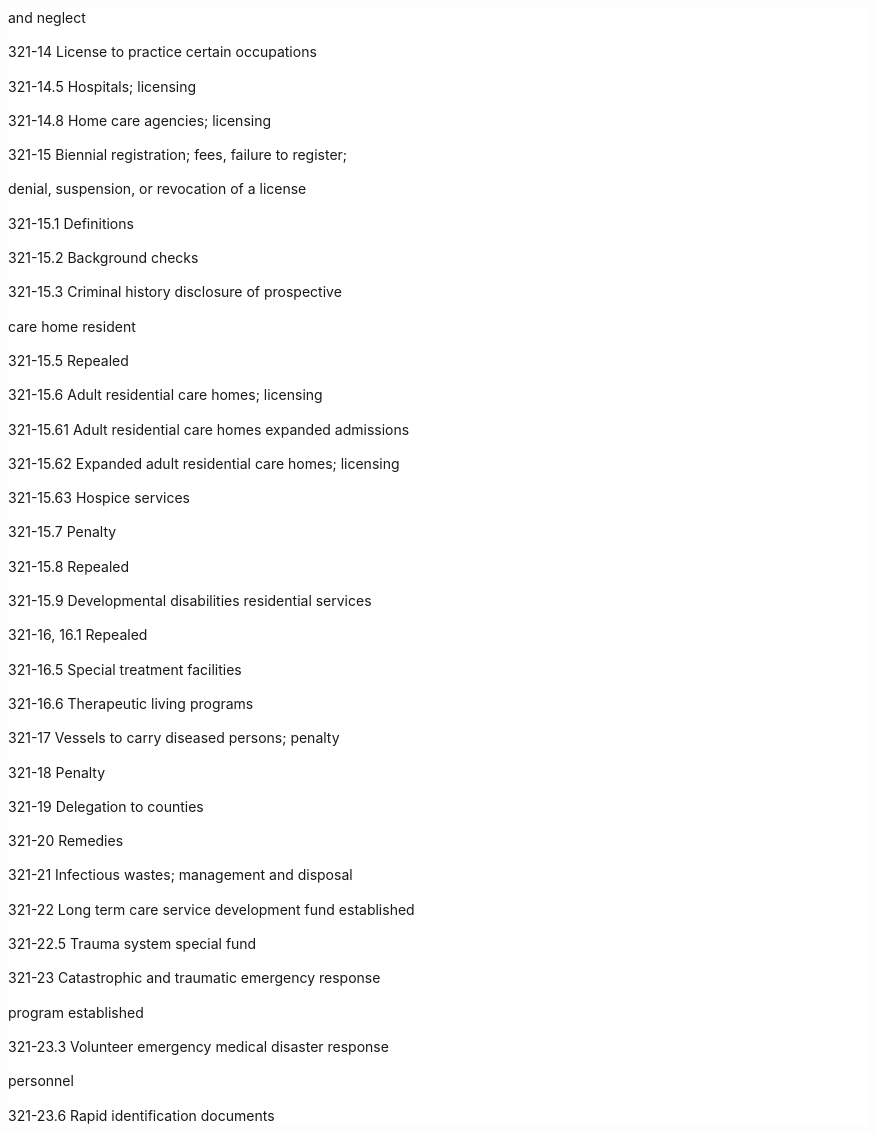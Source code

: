 and neglect

321-14 License to practice certain occupations

321-14.5 Hospitals; licensing

321-14.8 Home care agencies; licensing

321-15 Biennial registration; fees, failure to register;

denial, suspension, or revocation of a license

321-15.1 Definitions

321-15.2 Background checks

321-15.3 Criminal history disclosure of prospective

care home resident

321-15.5 Repealed

321-15.6 Adult residential care homes; licensing

321-15.61 Adult residential care homes expanded admissions

321-15.62 Expanded adult residential care homes; licensing

321-15.63 Hospice services

321-15.7 Penalty

321-15.8 Repealed

321-15.9 Developmental disabilities residential services

321-16, 16.1 Repealed

321-16.5 Special treatment facilities

321-16.6 Therapeutic living programs

321-17 Vessels to carry diseased persons; penalty

321-18 Penalty

321-19 Delegation to counties

321-20 Remedies

321-21 Infectious wastes; management and disposal

321-22 Long term care service development fund established

321-22.5 Trauma system special fund

321-23 Catastrophic and traumatic emergency response

program established

321-23.3 Volunteer emergency medical disaster response

personnel

321-23.6 Rapid identification documents
